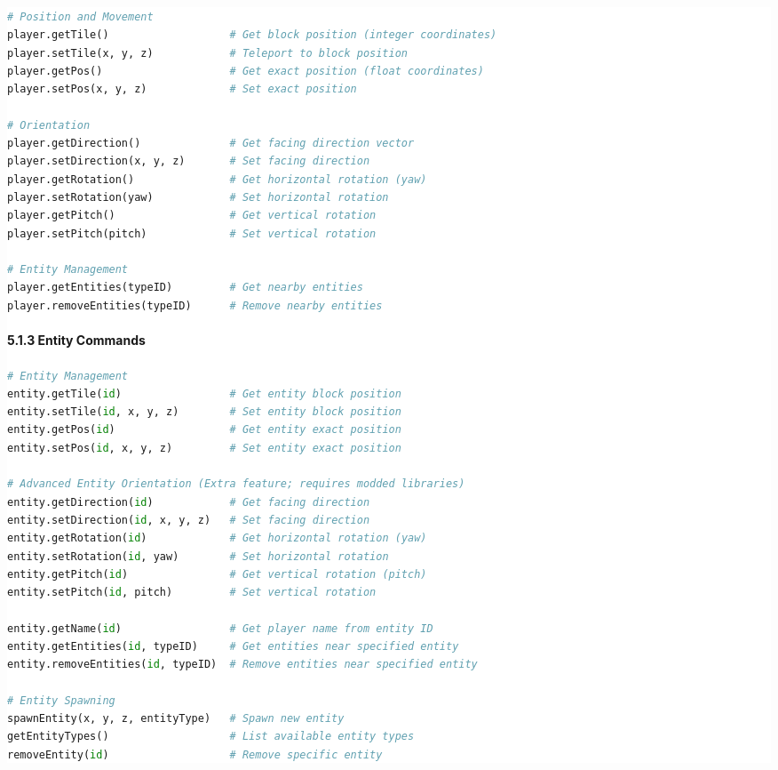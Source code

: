 ```python
# Position and Movement
player.getTile()                   # Get block position (integer coordinates)
player.setTile(x, y, z)            # Teleport to block position
player.getPos()                    # Get exact position (float coordinates)
player.setPos(x, y, z)             # Set exact position

# Orientation
player.getDirection()              # Get facing direction vector
player.setDirection(x, y, z)       # Set facing direction
player.getRotation()               # Get horizontal rotation (yaw)
player.setRotation(yaw)            # Set horizontal rotation
player.getPitch()                  # Get vertical rotation
player.setPitch(pitch)             # Set vertical rotation

# Entity Management
player.getEntities(typeID)         # Get nearby entities
player.removeEntities(typeID)      # Remove nearby entities
```

#### 5.1.3 Entity Commands

```python
# Entity Management
entity.getTile(id)                 # Get entity block position
entity.setTile(id, x, y, z)        # Set entity block position
entity.getPos(id)                  # Get entity exact position
entity.setPos(id, x, y, z)         # Set entity exact position

# Advanced Entity Orientation (Extra feature; requires modded libraries)
entity.getDirection(id)            # Get facing direction
entity.setDirection(id, x, y, z)   # Set facing direction
entity.getRotation(id)             # Get horizontal rotation (yaw)
entity.setRotation(id, yaw)        # Set horizontal rotation
entity.getPitch(id)                # Get vertical rotation (pitch)
entity.setPitch(id, pitch)         # Set vertical rotation

entity.getName(id)                 # Get player name from entity ID
entity.getEntities(id, typeID)     # Get entities near specified entity
entity.removeEntities(id, typeID)  # Remove entities near specified entity

# Entity Spawning
spawnEntity(x, y, z, entityType)   # Spawn new entity
getEntityTypes()                   # List available entity types
removeEntity(id)                   # Remove specific entity
```
